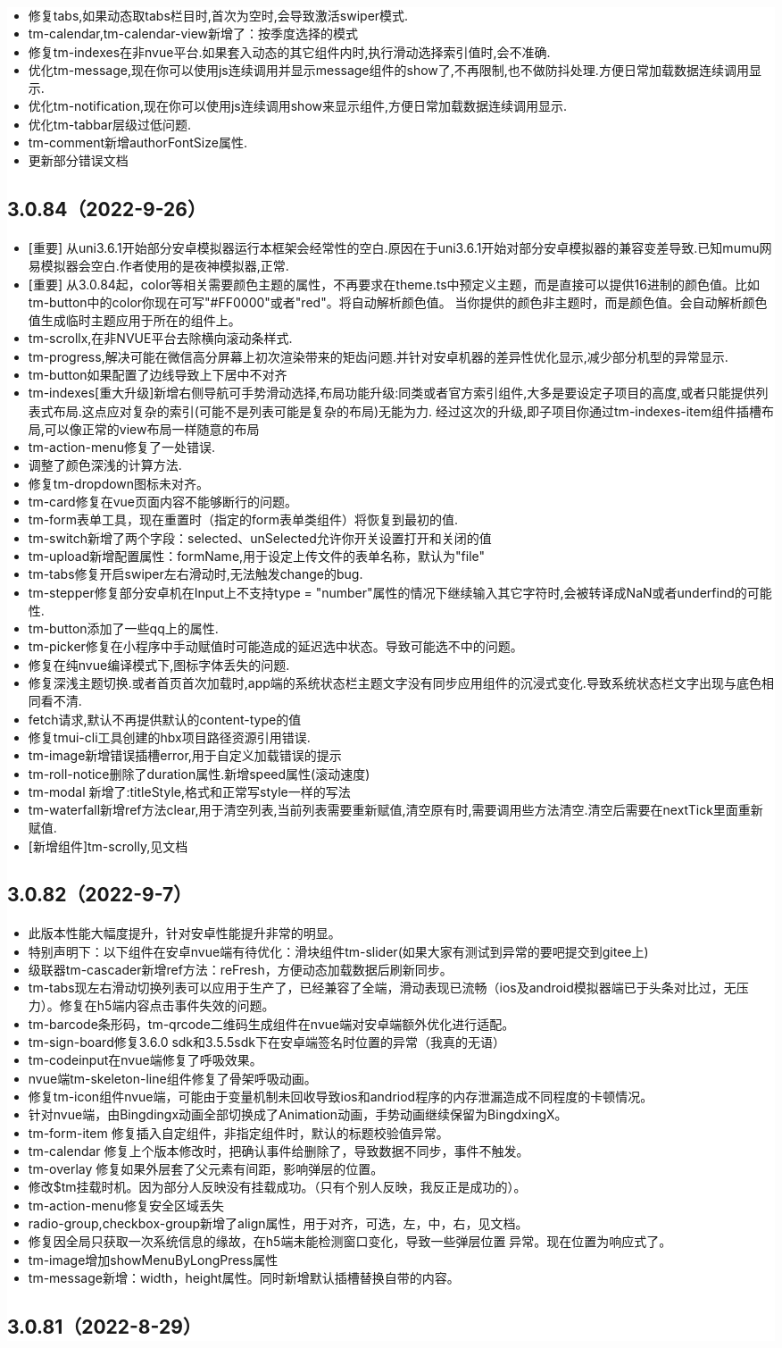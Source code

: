 * 修复tabs,如果动态取tabs栏目时,首次为空时,会导致激活swiper模式.
* tm-calendar,tm-calendar-view新增了：按季度选择的模式
* 修复tm-indexes在非nvue平台.如果套入动态的其它组件内时,执行滑动选择索引值时,会不准确.
* 优化tm-message,现在你可以使用js连续调用并显示message组件的show了,不再限制,也不做防抖处理.方便日常加载数据连续调用显示.
* 优化tm-notification,现在你可以使用js连续调用show来显示组件,方便日常加载数据连续调用显示.
* 优化tm-tabbar层级过低问题.
* tm-comment新增authorFontSize属性.
* 更新部分错误文档
## 3.0.84（2022-9-26）
* [重要] 从uni3.6.1开始部分安卓模拟器运行本框架会经常性的空白.原因在于uni3.6.1开始对部分安卓模拟器的兼容变差导致.已知mumu网易模拟器会空白.作者使用的是夜神模拟器,正常.
* [重要] 从3.0.84起，color等相关需要颜色主题的属性，不再要求在theme.ts中预定义主题，而是直接可以提供16进制的颜色值。比如tm-button中的color你现在可写"#FF0000"或者"red"。将自动解析颜色值。
  当你提供的颜色非主题时，而是颜色值。会自动解析颜色值生成临时主题应用于所在的组件上。
* tm-scrollx,在非NVUE平台去除横向滚动条样式.
* tm-progress,解决可能在微信高分屏幕上初次渲染带来的矩齿问题.并针对安卓机器的差异性优化显示,减少部分机型的异常显示.
* tm-button如果配置了边线导致上下居中不对齐
* tm-indexes[重大升级]新增右侧导航可手势滑动选择,布局功能升级:同类或者官方索引组件,大多是要设定子项目的高度,或者只能提供列表式布局.这点应对复杂的索引(可能不是列表可能是复杂的布局)无能为力.
	经过这次的升级,即子项目你通过tm-indexes-item组件插槽布局,可以像正常的view布局一样随意的布局
* tm-action-menu修复了一处错误.
* 调整了颜色深浅的计算方法.
* 修复tm-dropdown图标未对齐。
* tm-card修复在vue页面内容不能够断行的问题。
* tm-form表单工具，现在重置时（指定的form表单类组件）将恢复到最初的值.
* tm-switch新增了两个字段：selected、unSelected允许你开关设置打开和关闭的值
* tm-upload新增配置属性：formName,用于设定上传文件的表单名称，默认为"file"
* tm-tabs修复开启swiper左右滑动时,无法触发change的bug.
* tm-stepper修复部分安卓机在Input上不支持type = "number"属性的情况下继续输入其它字符时,会被转译成NaN或者underfind的可能性.
* tm-button添加了一些qq上的属性.
* tm-picker修复在小程序中手动赋值时可能造成的延迟选中状态。导致可能选不中的问题。
* 修复在纯nvue编译模式下,图标字体丢失的问题.
* 修复深浅主题切换.或者首页首次加载时,app端的系统状态栏主题文字没有同步应用组件的沉浸式变化.导致系统状态栏文字出现与底色相同看不清.
* fetch请求,默认不再提供默认的content-type的值
* 修复tmui-cli工具创建的hbx项目路径资源引用错误.
* tm-image新增错误插槽error,用于自定义加载错误的提示
* tm-roll-notice删除了duration属性.新增speed属性(滚动速度)
* tm-modal 新增了:titleStyle,格式和正常写style一样的写法
* tm-waterfall新增ref方法clear,用于清空列表,当前列表需要重新赋值,清空原有时,需要调用些方法清空.清空后需要在nextTick里面重新赋值.
* [新增组件]tm-scrolly,见文档
## 3.0.82（2022-9-7）
* 此版本性能大幅度提升，针对安卓性能提升非常的明显。
* 特别声明下：以下组件在安卓nvue端有待优化：滑块组件tm-slider(如果大家有测试到异常的要吧提交到gitee上)
* 级联器tm-cascader新增ref方法：reFresh，方便动态加载数据后刷新同步。
* tm-tabs现左右滑动切换列表可以应用于生产了，已经兼容了全端，滑动表现已流畅（ios及android模拟器端已于头条对比过，无压力）。修复在h5端内容点击事件失效的问题。
* tm-barcode条形码，tm-qrcode二维码生成组件在nvue端对安卓端额外优化进行适配。
* tm-sign-board修复3.6.0 sdk和3.5.5sdk下在安卓端签名时位置的异常（我真的无语）
* tm-codeinput在nvue端修复了呼吸效果。
* nvue端tm-skeleton-line组件修复了骨架呼吸动画。
* 修复tm-icon组件nvue端，可能由于变量机制未回收导致ios和andriod程序的内存泄漏造成不同程度的卡顿情况。
* 针对nvue端，由Bingdingx动画全部切换成了Animation动画，手势动画继续保留为BingdxingX。
* tm-form-item 修复插入自定组件，非指定组件时，默认的标题校验值异常。
* tm-calendar 修复上个版本修改时，把确认事件给删除了，导致数据不同步，事件不触发。
* tm-overlay 修复如果外层套了父元素有间距，影响弹层的位置。
* 修改$tm挂载时机。因为部分人反映没有挂载成功。（只有个别人反映，我反正是成功的）。
* tm-action-menu修复安全区域丢失
* radio-group,checkbox-group新增了align属性，用于对齐，可选，左，中，右，见文档。
* 修复因全局只获取一次系统信息的缘故，在h5端未能检测窗口变化，导致一些弹层位置 异常。现在位置为响应式了。
* tm-image增加showMenuByLongPress属性
* tm-message新增：width，height属性。同时新增默认插槽替换自带的内容。
## 3.0.81（2022-8-29）